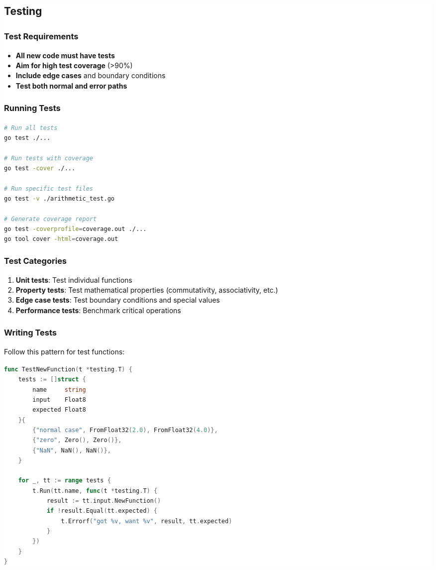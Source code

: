 ## Testing

### Test Requirements

- **All new code must have tests**
- **Aim for high test coverage** (>90%)
- **Include edge cases** and boundary conditions
- **Test both normal and error paths**

### Running Tests

```bash
# Run all tests
go test ./...

# Run tests with coverage
go test -cover ./...

# Run specific test files
go test -v ./arithmetic_test.go

# Generate coverage report
go test -coverprofile=coverage.out ./...
go tool cover -html=coverage.out
```

### Test Categories

1. **Unit tests**: Test individual functions
2. **Property tests**: Test mathematical properties (commutativity, associativity, etc.)
3. **Edge case tests**: Test boundary conditions and special values
4. **Performance tests**: Benchmark critical operations

### Writing Tests

Follow this pattern for test functions:

```go
func TestNewFunction(t *testing.T) {
    tests := []struct {
        name     string
        input    Float8
        expected Float8
    }{
        {"normal case", FromFloat32(2.0), FromFloat32(4.0)},
        {"zero", Zero(), Zero()},
        {"NaN", NaN(), NaN()},
    }
    
    for _, tt := range tests {
        t.Run(tt.name, func(t *testing.T) {
            result := tt.input.NewFunction()
            if !result.Equal(tt.expected) {
                t.Errorf("got %v, want %v", result, tt.expected)
            }
        })
    }
}
```
